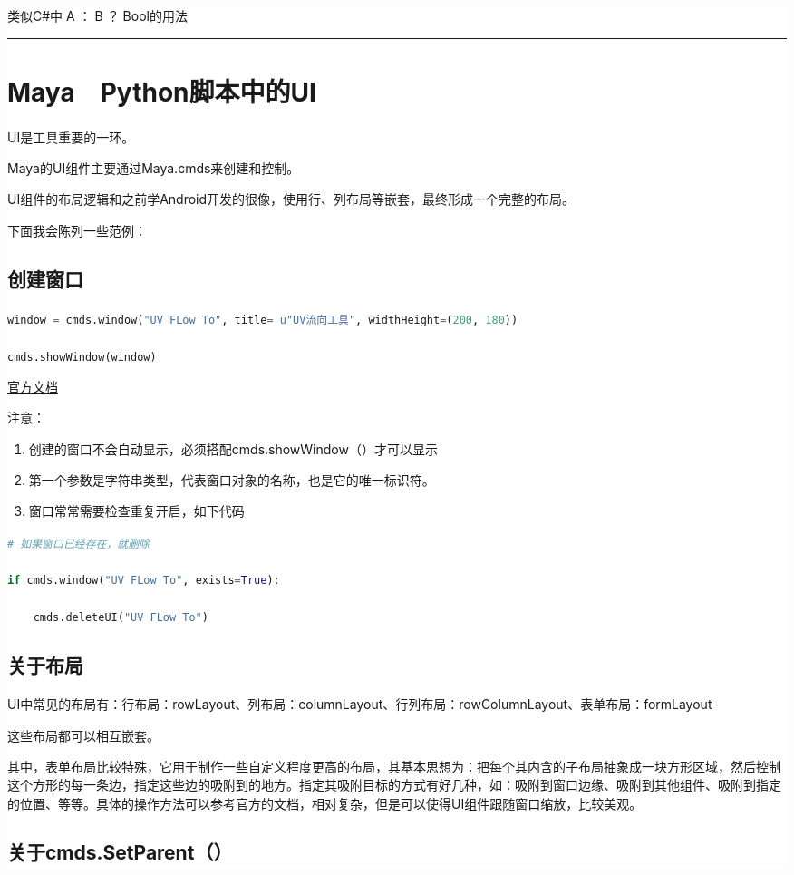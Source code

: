 类似C#中 A ： B ？ Bool的用法

 

---



# Maya　Python脚本中的UI

UI是工具重要的一环。

Maya的UI组件主要通过Maya.cmds来创建和控制。

UI组件的布局逻辑和之前学Android开发的很像，使用行、列布局等嵌套，最终形成一个完整的布局。

下面我会陈列一些范例：

## 创建窗口

```python
window = cmds.window("UV FLow To", title= u"UV流向工具", widthHeight=(200, 180))

cmds.showWindow(window)
```

[官方文档](https://help.autodesk.com/cloudhelp/2018/CHS/Maya-Tech-Docs/CommandsPython/window.html)

注意：

1. 创建的窗口不会自动显示，必须搭配cmds.showWindow（）才可以显示

2. 第一个参数是字符串类型，代表窗口对象的名称，也是它的唯一标识符。

3. 窗口常常需要检查重复开启，如下代码

```python
# 如果窗口已经存在，就删除

if cmds.window("UV FLow To", exists=True):

 	cmds.deleteUI("UV FLow To")
```

 

## 关于布局

UI中常见的布局有：行布局：rowLayout、列布局：columnLayout、行列布局：rowColumnLayout、表单布局：formLayout

这些布局都可以相互嵌套。

其中，表单布局比较特殊，它用于制作一些自定义程度更高的布局，其基本思想为：把每个其内含的子布局抽象成一块方形区域，然后控制这个方形的每一条边，指定这些边的吸附到的地方。指定其吸附目标的方式有好几种，如：吸附到窗口边缘、吸附到其他组件、吸附到指定的位置、等等。具体的操作方法可以参考官方的文档，相对复杂，但是可以使得UI组件跟随窗口缩放，比较美观。

 

## 关于cmds.SetParent（）
